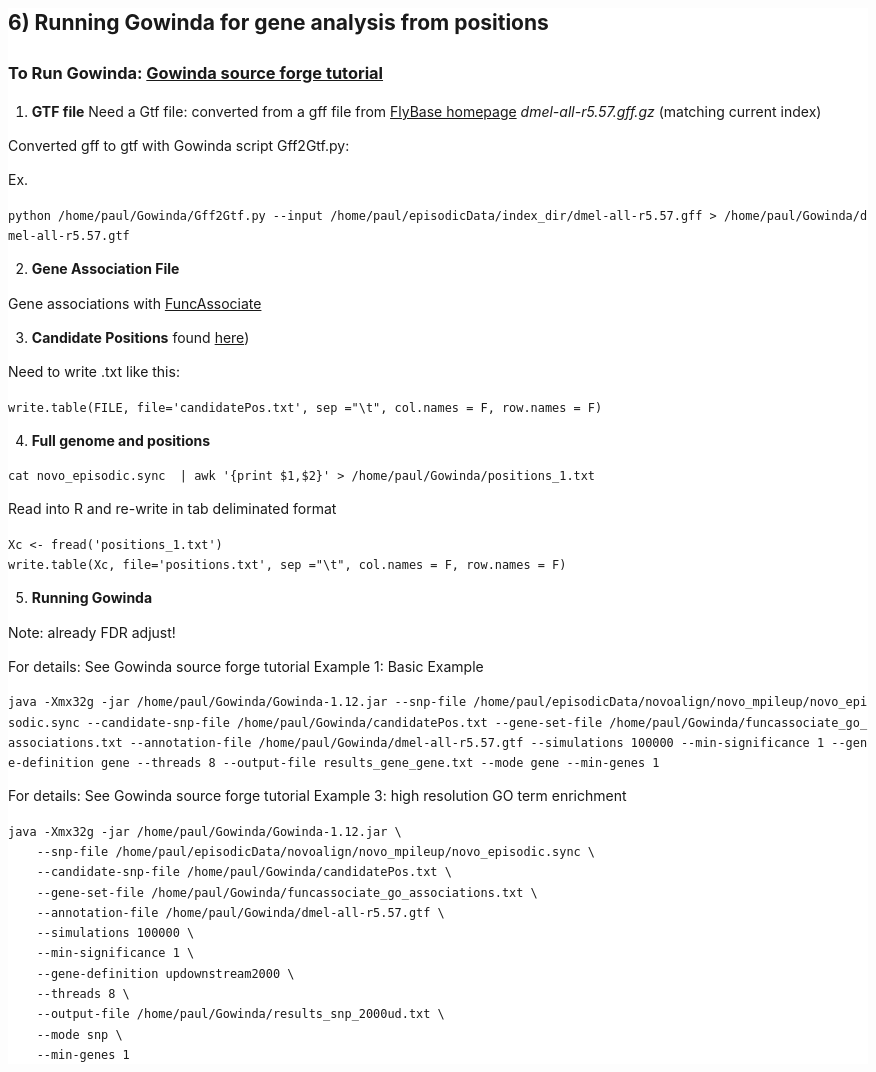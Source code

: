 ## 6) Running Gowinda for gene analysis from positions

### To Run Gowinda: [Gowinda source forge tutorial](https://sourceforge.net/p/gowinda/wiki/Tutorial/)

1) **GTF file**
Need a Gtf file: converted from a gff file from [FlyBase homepage](http://flybase.org/) *dmel-all-r5.57.gff.gz* (matching current index)

Converted gff to gtf with Gowinda script Gff2Gtf.py:

Ex.
```
python /home/paul/Gowinda/Gff2Gtf.py --input /home/paul/episodicData/index_dir/dmel-all-r5.57.gff > /home/paul/Gowinda/dmel-all-r5.57.gtf
```

2) **Gene Association File**

Gene associations with [FuncAssociate](http://llama.mshri.on.ca/funcassociate/download_go_associations)

3) **Candidate Positions** found [here](https://github.com/PaulKnoops/Experimental_Evolution_Sequence_Repo/blob/master/Analysis_after_BAM_Scripts/positions_Extract.R))

Need to write .txt like this:
```
write.table(FILE, file='candidatePos.txt', sep ="\t", col.names = F, row.names = F)
```
4) **Full genome and positions**

```
cat novo_episodic.sync  | awk '{print $1,$2}' > /home/paul/Gowinda/positions_1.txt
```
Read into R and re-write in tab deliminated format
```
Xc <- fread('positions_1.txt')
write.table(Xc, file='positions.txt', sep ="\t", col.names = F, row.names = F)
```

5) **Running Gowinda**

Note: already FDR adjust!

For details: See Gowinda source forge tutorial Example 1: Basic Example
```
java -Xmx32g -jar /home/paul/Gowinda/Gowinda-1.12.jar --snp-file /home/paul/episodicData/novoalign/novo_mpileup/novo_episodic.sync --candidate-snp-file /home/paul/Gowinda/candidatePos.txt --gene-set-file /home/paul/Gowinda/funcassociate_go_associations.txt --annotation-file /home/paul/Gowinda/dmel-all-r5.57.gtf --simulations 100000 --min-significance 1 --gene-definition gene --threads 8 --output-file results_gene_gene.txt --mode gene --min-genes 1
```

For details: See Gowinda source forge tutorial Example 3: high resolution GO term enrichment

```
java -Xmx32g -jar /home/paul/Gowinda/Gowinda-1.12.jar \
	--snp-file /home/paul/episodicData/novoalign/novo_mpileup/novo_episodic.sync \
	--candidate-snp-file /home/paul/Gowinda/candidatePos.txt \
	--gene-set-file /home/paul/Gowinda/funcassociate_go_associations.txt \
	--annotation-file /home/paul/Gowinda/dmel-all-r5.57.gtf \
	--simulations 100000 \
	--min-significance 1 \
	--gene-definition updownstream2000 \
	--threads 8 \
	--output-file /home/paul/Gowinda/results_snp_2000ud.txt \
	--mode snp \
	--min-genes 1
```
